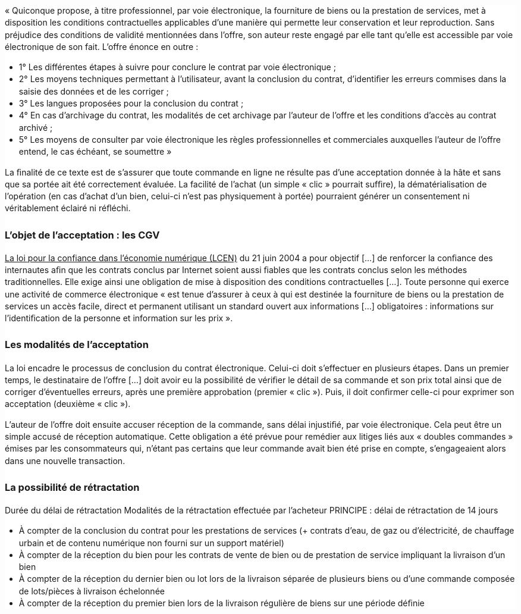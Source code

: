« Quiconque propose, à titre professionnel, par voie électronique, la fourniture de biens ou la prestation de services, met à disposition les conditions contractuelles applicables d’une manière qui permette leur conservation et leur reproduction. Sans préjudice des conditions de validité mentionnées dans l’offre, son auteur reste engagé par elle tant qu’elle est accessible par voie électronique de son fait. L’offre énonce en outre :

* 1° Les différentes étapes à suivre pour conclure le contrat par voie électronique ;
* 2° Les moyens techniques permettant à l’utilisateur, avant la conclusion du contrat, d’identiﬁer les erreurs commises dans la saisie des données et de les corriger ;
* 3° Les langues proposées pour la conclusion du contrat ;
* 4° En cas d’archivage du contrat, les modalités de cet archivage par l’auteur de l’offre et les conditions d’accès au contrat archivé ;
* 5° Les moyens de consulter par voie électronique les règles professionnelles et commerciales auxquelles l’auteur de l’offre entend, le cas échéant, se soumettre »

La ﬁnalité de ce texte est de s’assurer que toute commande en ligne ne résulte pas d’une acceptation donnée à la hâte et sans que sa portée ait été correctement évaluée. La facilité de l’achat (un simple « clic » pourrait sufﬁre), la dématérialisation de l’opération (en cas d’achat d’un bien, celui-ci n’est pas physiquement à portée) pourraient générer un consentement ni véritablement éclairé ni réﬂéchi.

### L’objet de l’acceptation : les CGV

[La loi pour la confiance dans l’économie numérique (LCEN)](https://www.legifrance.gouv.fr/affichTexte.do?cidTexte=JORFTEXT000000801164) du 21 juin 2004 a pour objectif […] de renforcer la conﬁance des internautes aﬁn que les contrats conclus par Internet soient aussi ﬁables que les contrats conclus selon les méthodes traditionnelles. Elle exige ainsi une obligation de mise à disposition des conditions contractuelles […].
Toute personne qui exerce une activité de commerce électronique « est tenue d’assurer à ceux à qui est destinée la fourniture de biens ou la prestation de services un accès facile, direct et permanent utilisant un standard ouvert aux informations […] obligatoires : informations sur l’identiﬁcation de la personne et information sur les prix ».

### Les modalités de l’acceptation

La loi encadre le processus de conclusion du contrat électronique. Celui-ci doit s’effectuer en plusieurs étapes. Dans un premier temps, le destinataire de l’offre […] doit avoir eu la possibilité de vériﬁer le détail de sa commande et son prix total ainsi que de corriger d’éventuelles erreurs, après une première approbation (premier « clic »). Puis, il doit conﬁrmer celle-ci pour exprimer son acceptation (deuxième « clic »).

L’auteur de l’offre doit ensuite accuser réception de la commande, sans délai injustiﬁé, par voie électronique. Cela peut être un simple accusé de réception automatique. Cette obligation a été prévue pour remédier aux litiges liés aux « doubles commandes » émises par les consommateurs qui, n’étant pas certains que leur commande avait bien été prise en compte, s’engageaient alors dans une nouvelle transaction.


### La possibilité de rétractation
Durée du délai de rétractation	Modalités de la rétractation effectuée par l’acheteur
PRINCIPE : délai de rétractation de 14 jours
* À compter de la conclusion du contrat pour les prestations de services (+ contrats d’eau, de gaz ou d’électricité, de chauffage urbain et de contenu numérique non fourni sur un support matériel)
* À compter de la réception du bien pour les contrats de vente de bien ou de prestation de service impliquant la livraison d’un bien
* À compter de la réception du dernier bien ou lot lors de la livraison séparée de plusieurs biens ou d’une commande composée de lots/pièces à livraison échelonnée
* À compter de la réception du premier bien lors de la livraison régulière de biens sur une période déﬁnie
